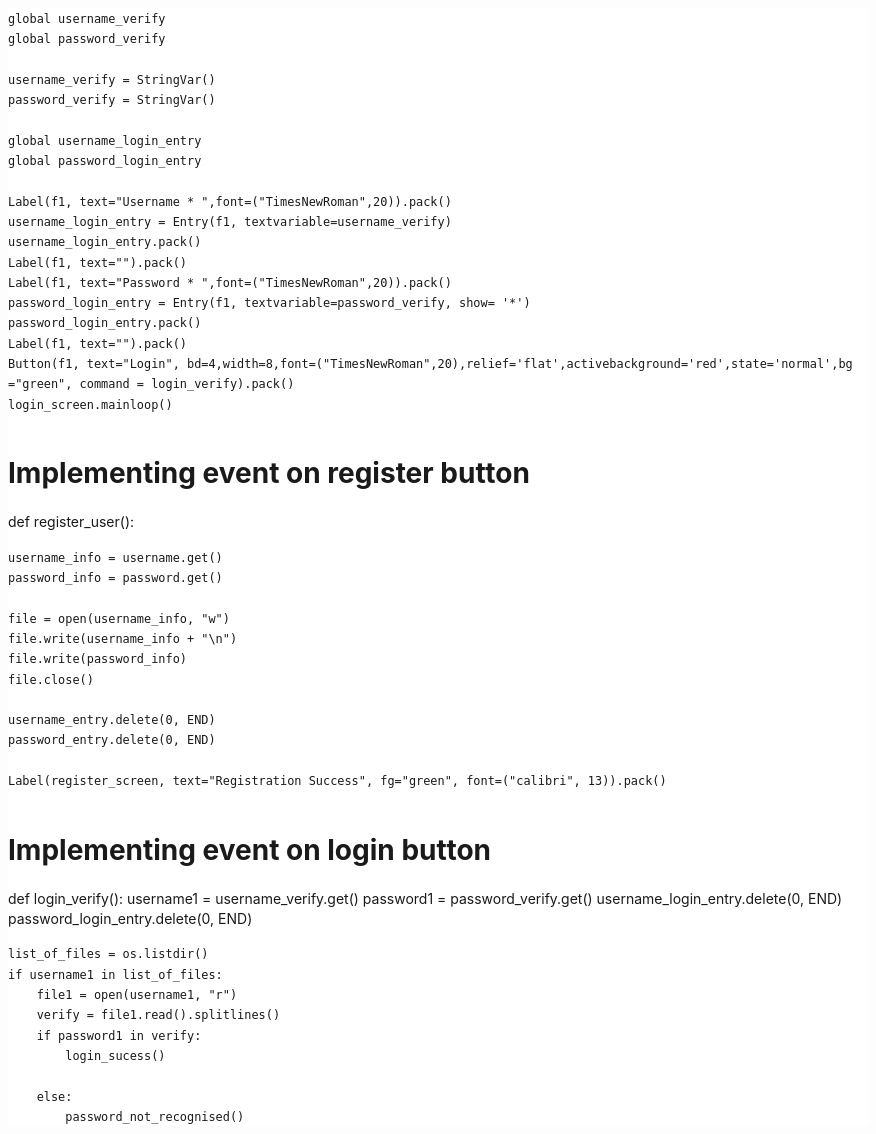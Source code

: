     global username_verify
    global password_verify

    username_verify = StringVar()
    password_verify = StringVar()

    global username_login_entry
    global password_login_entry

    Label(f1, text="Username * ",font=("TimesNewRoman",20)).pack()
    username_login_entry = Entry(f1, textvariable=username_verify)
    username_login_entry.pack()
    Label(f1, text="").pack()
    Label(f1, text="Password * ",font=("TimesNewRoman",20)).pack()
    password_login_entry = Entry(f1, textvariable=password_verify, show= '*')
    password_login_entry.pack()
    Label(f1, text="").pack()
    Button(f1, text="Login", bd=4,width=8,font=("TimesNewRoman",20),relief='flat',activebackground='red',state='normal',bg="green", command = login_verify).pack()
    login_screen.mainloop()
# Implementing event on register button

def register_user():

    username_info = username.get()
    password_info = password.get()

    file = open(username_info, "w")
    file.write(username_info + "\n")
    file.write(password_info)
    file.close()

    username_entry.delete(0, END)
    password_entry.delete(0, END)

    Label(register_screen, text="Registration Success", fg="green", font=("calibri", 13)).pack()

# Implementing event on login button 

def login_verify():
    username1 = username_verify.get()
    password1 = password_verify.get()
    username_login_entry.delete(0, END)
    password_login_entry.delete(0, END)

    list_of_files = os.listdir()
    if username1 in list_of_files:
        file1 = open(username1, "r")
        verify = file1.read().splitlines()
        if password1 in verify:
            login_sucess()

        else:
            password_not_recognised()
